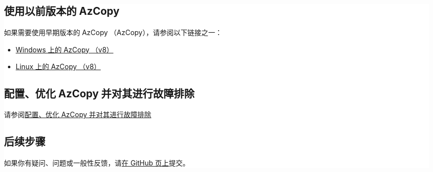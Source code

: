 <a id="previous-version" />

## <a name="use-the-previous-version-of-azcopy"></a>使用以前版本的 AzCopy

如果需要使用早期版本的 AzCopy （AzCopy），请参阅以下链接之一：

- [Windows 上的 AzCopy （v8）](https://docs.microsoft.com/previous-versions/azure/storage/storage-use-azcopy)

- [Linux 上的 AzCopy （v8）](https://docs.microsoft.com/previous-versions/azure/storage/storage-use-azcopy-linux)

## <a name="configure-optimize-and-troubleshoot-azcopy"></a>配置、优化 AzCopy 并对其进行故障排除

请参阅[配置、优化 AzCopy 并对其进行故障排除](storage-use-azcopy-configure.md)

## <a name="next-steps"></a>后续步骤

如果你有疑问、问题或一般性反馈，请[在 GitHub 页上](https://github.com/Azure/azure-storage-azcopy)提交。
